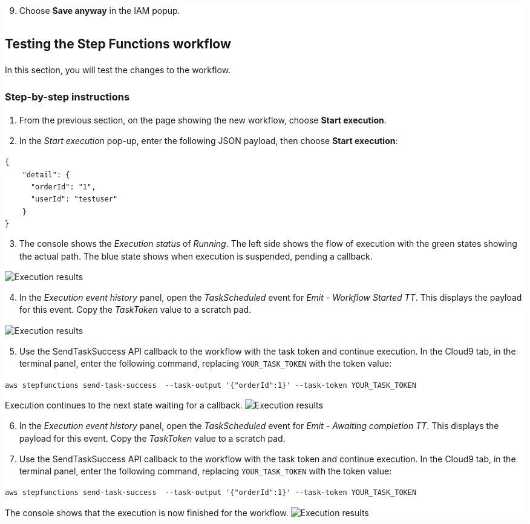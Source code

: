 9. Choose **Save anyway** in the IAM popup.

## Testing the Step Functions workflow

In this section, you will test the changes to the workflow.

### Step-by-step instructions ###

1. From the previous section, on the page showing the new workflow, choose **Start execution**.

2. In the *Start execution* pop-up, enter the following JSON payload, then choose **Start execution**:

```
{
    "detail": {
      "orderId": "1",
      "userId": "testuser"
    }
}
```

3. The console shows the *Execution status* of *Running*. The left side shows the flow of execution with the green states showing the actual path. The blue state shows when execution is suspended, pending a callback.

![Execution results](../images/se-mod1-wait11.png)

4. In the *Execution event history* panel, open the *TaskScheduled* event for *Emit - Workflow Started TT*. This displays the payload for this event. Copy the *TaskToken* value to a scratch pad.

![Execution results](../images/se-mod1-wait12.png)

5. Use the SendTaskSuccess API callback to the workflow with the task token and continue execution. In the Cloud9 tab, in the terminal panel, enter the following command, replacing `YOUR_TASK_TOKEN` with the token value:

```
aws stepfunctions send-task-success  --task-output '{"orderId":1}' --task-token YOUR_TASK_TOKEN
```

Execution continues to the next state waiting for a callback.
![Execution results](../images/se-mod1-wait13.png)

6. In the *Execution event history* panel, open the *TaskScheduled* event for *Emit - Awaiting completion TT*. This displays the payload for this event. Copy the *TaskToken* value to a scratch pad.

7. Use the SendTaskSuccess API callback to the workflow with the task token and continue execution. In the Cloud9 tab, in the terminal panel, enter the following command, replacing `YOUR_TASK_TOKEN` with the token value:

```
aws stepfunctions send-task-success  --task-output '{"orderId":1}' --task-token YOUR_TASK_TOKEN
```

The console shows that the execution is now finished for the workflow.
![Execution results](../images/se-mod1-wait14.png)
